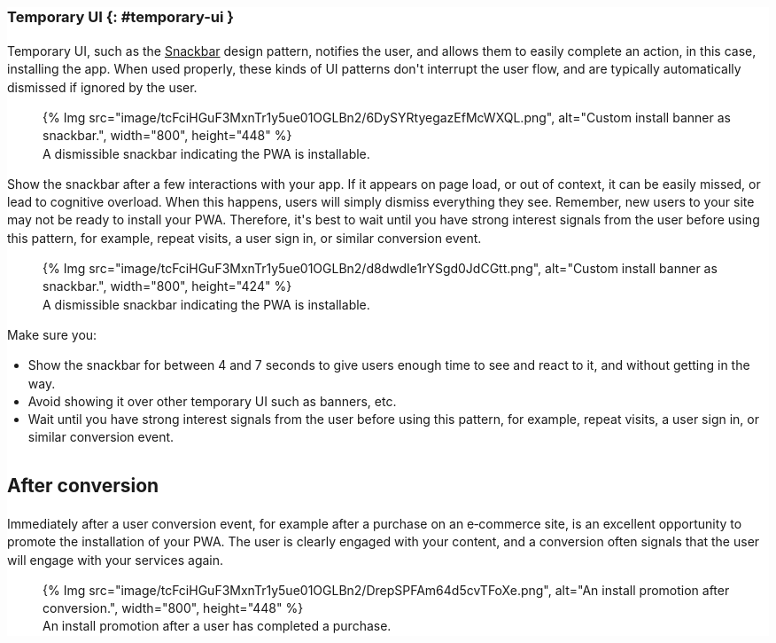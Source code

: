 ### Temporary UI {: #temporary-ui }

Temporary UI, such as the [Snackbar](https://material.io/components/snackbars/)
design pattern, notifies the user, and allows them to easily complete an
action, in this case, installing the app. When used properly, these kinds of UI
patterns don't interrupt the user flow, and are typically automatically
dismissed if ignored by the user.

<figure>
  {% Img src="image/tcFciHGuF3MxnTr1y5ue01OGLBn2/6DySYRtyegazEfMcWXQL.png", alt="Custom install banner as snackbar.", width="800", height="448" %}
  <figcaption>
    A dismissible snackbar indicating the PWA is installable.
  </figcaption>
</figure>

Show the snackbar after a few interactions with your app. If it
appears on  page load, or out of context, it can be easily missed, or lead
to cognitive overload. When this happens, users will simply dismiss everything
they see. Remember, new users to your site may not be ready to install your
PWA. Therefore, it's best to wait until you have strong interest signals from
the user before using this pattern, for example, repeat visits, a user sign
in, or similar conversion event.

<figure>
  {% Img src="image/tcFciHGuF3MxnTr1y5ue01OGLBn2/d8dwdIe1rYSgd0JdCGtt.png", alt="Custom install banner as snackbar.", width="800", height="424" %}
  <figcaption>
    A dismissible snackbar indicating the PWA is installable.
  </figcaption>
</figure>

Make sure you:

* Show the snackbar for between 4 and 7 seconds to give users enough
  time to see and react to it, and without getting in the way.
* Avoid showing it over other temporary UI such as banners, etc.
* Wait until you have strong interest signals from the user before
  using this pattern, for example, repeat visits, a user sign in,
  or similar conversion event.

## After conversion

Immediately after a user conversion event, for example after a purchase on
an e&#8209;commerce site, is an excellent opportunity to promote the installation of
your PWA. The user is clearly engaged with your content, and a conversion
often signals that the user will engage with your services again.

<figure>
  {% Img src="image/tcFciHGuF3MxnTr1y5ue01OGLBn2/DrepSPFAm64d5cvTFoXe.png", alt="An install promotion after conversion.", width="800", height="448" %}
  <figcaption>
    An install promotion after a user has completed a purchase.
  </figcaption>
</figure>
